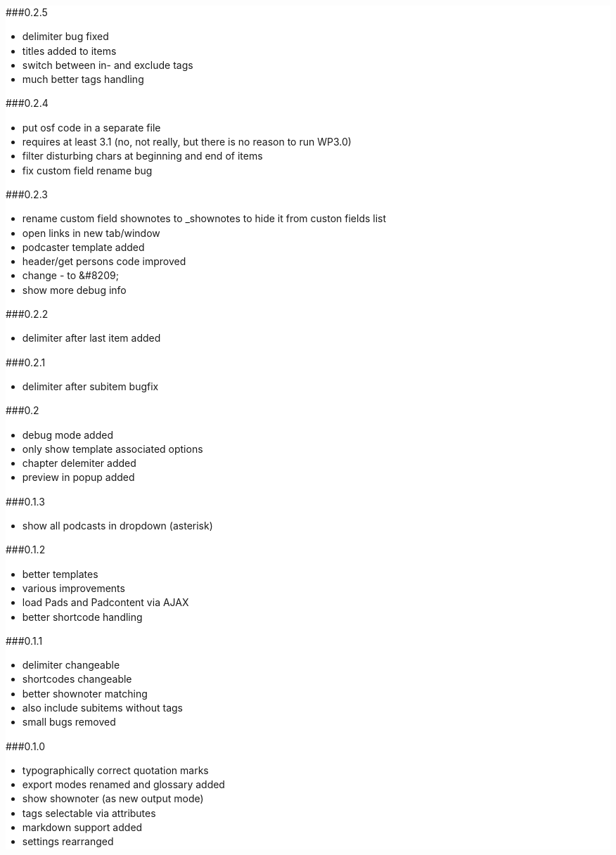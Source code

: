 ###0.2.5
* delimiter bug fixed
* titles added to items
* switch between in- and exclude tags
* much better tags handling

###0.2.4
* put osf code in a separate file
* requires at least 3.1 (no, not really, but there is no reason to run WP3.0)
* filter disturbing chars at beginning and end of items
* fix custom field rename bug

###0.2.3
* rename custom field shownotes to _shownotes to hide it from custon fields list
* open links in new tab/window
* podcaster template added
* header/get persons code improved
* change - to &amp;#8209;
* show more debug info

###0.2.2
* delimiter after last item added

###0.2.1
* delimiter after subitem bugfix

###0.2
* debug mode added
* only show template associated options
* chapter delemiter added
* preview in popup added

###0.1.3
* show all podcasts in dropdown (asterisk)

###0.1.2
* better templates
* various improvements
* load Pads and Padcontent via AJAX
* better shortcode handling

###0.1.1
* delimiter changeable
* shortcodes changeable
* better shownoter matching
* also include subitems without tags
* small bugs removed

###0.1.0
* typographically correct quotation marks
* export modes renamed and glossary added
* show shownoter (as new output mode)
* tags selectable via attributes
* markdown support added
* settings rearranged
